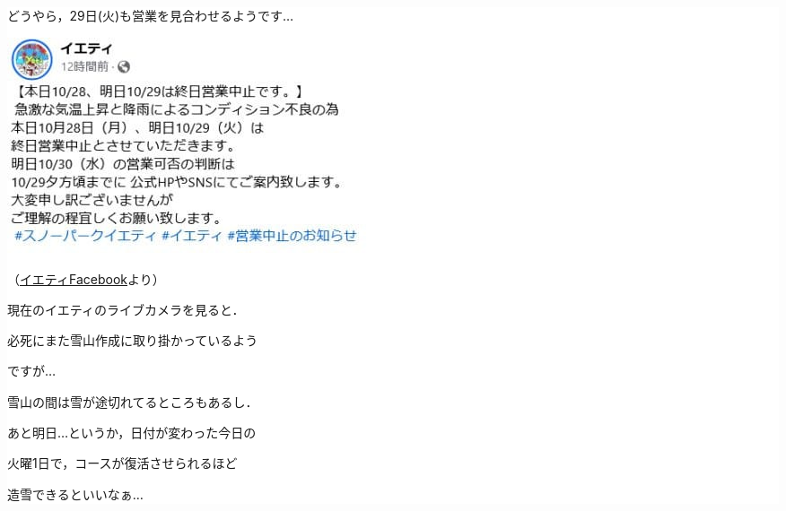 どうやら，29日(火)も営業を見合わせるようです…







![a959504d4f19c0d43a8e647edef0f07e.jpg](images/a959504d4f19c0d43a8e647edef0f07e.jpg)




（[イエティFacebook](https://www.facebook.com/YetiSnowtown/posts/pfbid0A37Wi9cFFTiXHsSPqkXiG3nGTRp56mA8tiWh7Kshz6p8Hxzvi7yUMYgwgxVPu1vHl)より）





現在のイエティのライブカメラを見ると．


必死にまた雪山作成に取り掛かっているよう


ですが…


雪山の間は雪が途切れてるところもあるし．


あと明日…というか，日付が変わった今日の


火曜1日で，コースが復活させられるほど


造雪できるといいなぁ…



